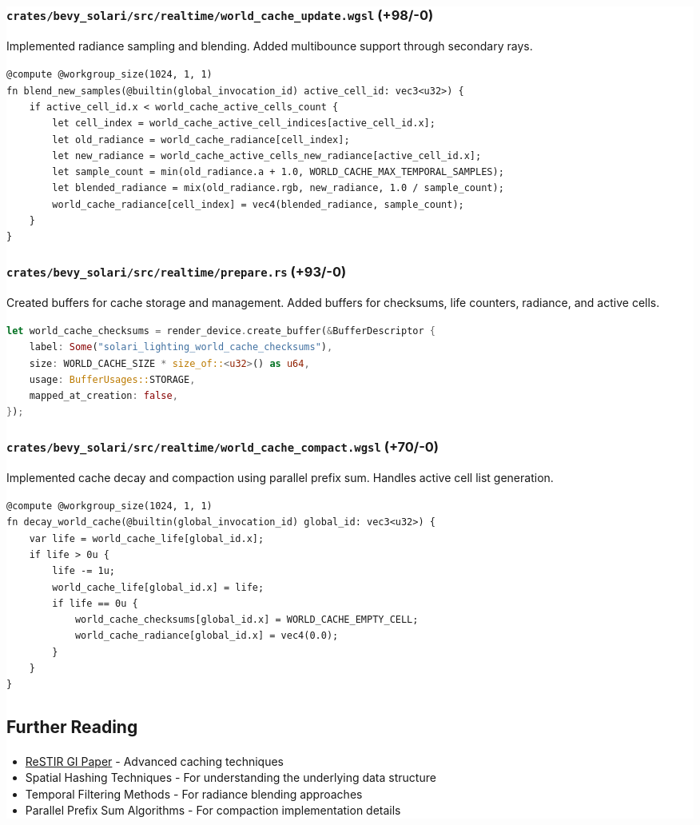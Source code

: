### `crates/bevy_solari/src/realtime/world_cache_update.wgsl` (+98/-0)
Implemented radiance sampling and blending. Added multibounce support through secondary rays.

```wgsl
@compute @workgroup_size(1024, 1, 1)
fn blend_new_samples(@builtin(global_invocation_id) active_cell_id: vec3<u32>) {
    if active_cell_id.x < world_cache_active_cells_count {
        let cell_index = world_cache_active_cell_indices[active_cell_id.x];
        let old_radiance = world_cache_radiance[cell_index];
        let new_radiance = world_cache_active_cells_new_radiance[active_cell_id.x];
        let sample_count = min(old_radiance.a + 1.0, WORLD_CACHE_MAX_TEMPORAL_SAMPLES);
        let blended_radiance = mix(old_radiance.rgb, new_radiance, 1.0 / sample_count);
        world_cache_radiance[cell_index] = vec4(blended_radiance, sample_count);
    }
}
```

### `crates/bevy_solari/src/realtime/prepare.rs` (+93/-0)
Created buffers for cache storage and management. Added buffers for checksums, life counters, radiance, and active cells.

```rust
let world_cache_checksums = render_device.create_buffer(&BufferDescriptor {
    label: Some("solari_lighting_world_cache_checksums"),
    size: WORLD_CACHE_SIZE * size_of::<u32>() as u64,
    usage: BufferUsages::STORAGE,
    mapped_at_creation: false,
});
```

### `crates/bevy_solari/src/realtime/world_cache_compact.wgsl` (+70/-0)
Implemented cache decay and compaction using parallel prefix sum. Handles active cell list generation.

```wgsl
@compute @workgroup_size(1024, 1, 1)
fn decay_world_cache(@builtin(global_invocation_id) global_id: vec3<u32>) {
    var life = world_cache_life[global_id.x];
    if life > 0u {
        life -= 1u;
        world_cache_life[global_id.x] = life;
        if life == 0u {
            world_cache_checksums[global_id.x] = WORLD_CACHE_EMPTY_CELL;
            world_cache_radiance[global_id.x] = vec4(0.0);
        }
    }
}
```

## Further Reading
- [ReSTIR GI Paper](https://wangningbei.github.io/2023/ReSTIR_files/paper_ReSTIRGI.pdf) - Advanced caching techniques
- Spatial Hashing Techniques - For understanding the underlying data structure
- Temporal Filtering Methods - For radiance blending approaches
- Parallel Prefix Sum Algorithms - For compaction implementation details